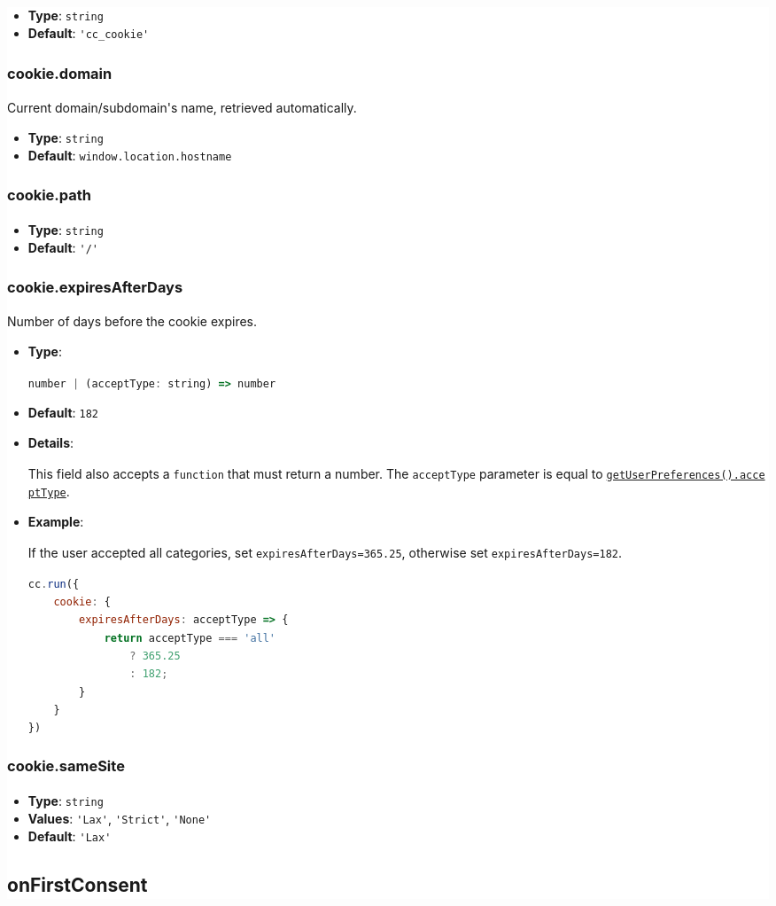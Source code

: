 - **Type**: `string`
- **Default**: `'cc_cookie'`

### cookie.domain

Current domain/subdomain's name, retrieved automatically.

- **Type**: `string`
- **Default**: `window.location.hostname`

### cookie.path

- **Type**: `string`
- **Default**: `'/'`

### cookie.expiresAfterDays

Number of days before the cookie expires.

- **Type**:
    ```javascript
    number | (acceptType: string) => number
    ```
- **Default**: `182`
- **Details**:

    This field also accepts a `function` that must return a number.
    The `acceptType` parameter is equal to [`getUserPreferences().acceptType`](/reference/api-reference.html#getuserpreferences).


- **Example**: <br>

    If the user accepted all categories, set `expiresAfterDays=365.25`, otherwise set `expiresAfterDays=182`.

    ```javascript
    cc.run({
        cookie: {
            expiresAfterDays: acceptType => {
                return acceptType === 'all'
                    ? 365.25
                    : 182;
            }
        }
    })
    ```

### cookie.sameSite

- **Type**: `string`
- **Values**: `'Lax'`, `'Strict'`, `'None'`
- **Default**: `'Lax'`


## onFirstConsent
